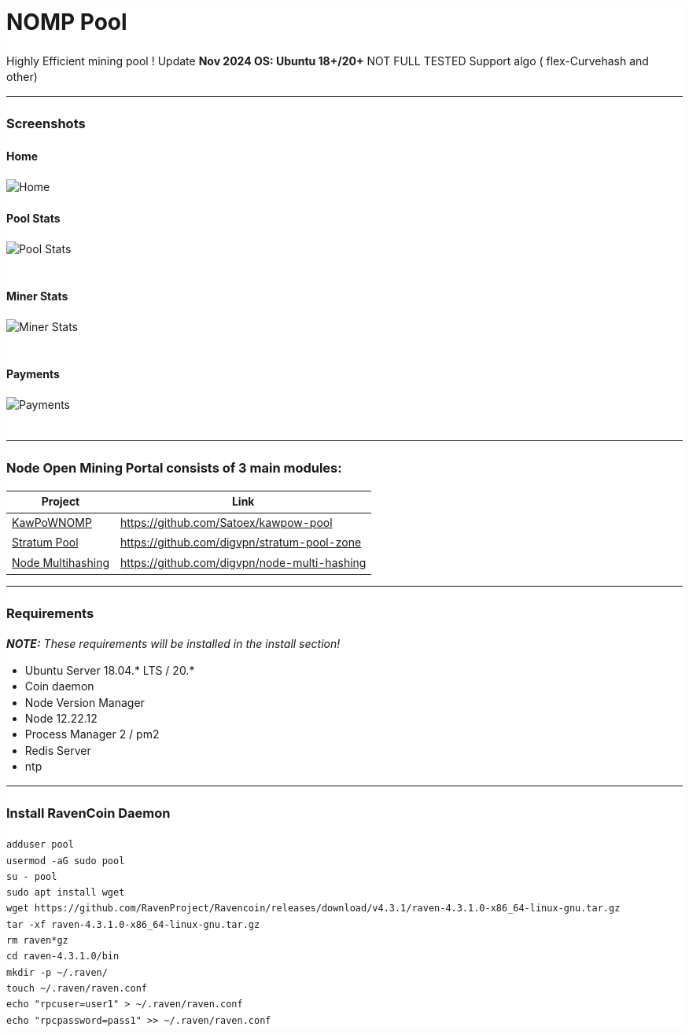 # NOMP Pool
Highly Efficient mining pool !
Update <b> Nov 2024 OS: Ubuntu 18+/20+</b>
NOT FULL TESTED
Support algo ( flex-Curvehash and other)

-------
### Screenshots
#### Home<br />
![Home](https://raw.githubusercontent.com/Satoex/kawpow-pool/master/docs/frontend/home.png)

#### Pool Stats<br />
![Pool Stats](https://raw.githubusercontent.com/Satoex/kawpow-pool/master/docs/frontend/poolstats.png)<br /><br />

#### Miner Stats<br />
![Miner Stats](https://raw.githubusercontent.com/Zuz99/kawpow-pool/master/docs/frontend/minerstats.png)<br /><br />

#### Payments<br />
![Payments](https://raw.githubusercontent.com/Zuz99/kawpow-pool/master/docs/frontend/payments.png)<br /><br />

-------
### Node Open Mining Portal consists of 3 main modules:
| Project | Link |
| ------------- | ------------- |
| [KawPoWNOMP](https://github.com/Satoex/kawpow-pool) | https://github.com/Satoex/kawpow-pool|
| [Stratum Pool](https://github.com/digvpn/stratum-pool-zone) | https://github.com/digvpn/stratum-pool-zone |
| [Node Multihashing](https://github.com/digvpn/node-multi-hashing) | https://github.com/digvpn/node-multi-hashing |

-------
### Requirements
***NOTE:*** _These requirements will be installed in the install section!_<br />
* Ubuntu Server 18.04.* LTS / 20.*
* Coin daemon
* Node Version Manager
* Node 12.22.12
* Process Manager 2 / pm2
* Redis Server
* ntp

-------

### Install RavenCoin Daemon

    adduser pool
    usermod -aG sudo pool
    su - pool
    sudo apt install wget
    wget https://github.com/RavenProject/Ravencoin/releases/download/v4.3.1/raven-4.3.1.0-x86_64-linux-gnu.tar.gz
    tar -xf raven-4.3.1.0-x86_64-linux-gnu.tar.gz
    rm raven*gz
    cd raven-4.3.1.0/bin
    mkdir -p ~/.raven/
    touch ~/.raven/raven.conf
    echo "rpcuser=user1" > ~/.raven/raven.conf
    echo "rpcpassword=pass1" >> ~/.raven/raven.conf